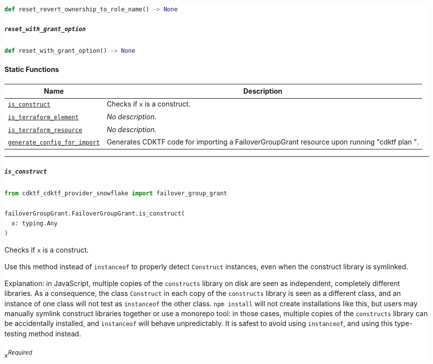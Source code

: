 ```python
def reset_revert_ownership_to_role_name() -> None
```

##### `reset_with_grant_option` <a name="reset_with_grant_option" id="@cdktf/provider-snowflake.failoverGroupGrant.FailoverGroupGrant.resetWithGrantOption"></a>

```python
def reset_with_grant_option() -> None
```

#### Static Functions <a name="Static Functions" id="Static Functions"></a>

| **Name** | **Description** |
| --- | --- |
| <code><a href="#@cdktf/provider-snowflake.failoverGroupGrant.FailoverGroupGrant.isConstruct">is_construct</a></code> | Checks if `x` is a construct. |
| <code><a href="#@cdktf/provider-snowflake.failoverGroupGrant.FailoverGroupGrant.isTerraformElement">is_terraform_element</a></code> | *No description.* |
| <code><a href="#@cdktf/provider-snowflake.failoverGroupGrant.FailoverGroupGrant.isTerraformResource">is_terraform_resource</a></code> | *No description.* |
| <code><a href="#@cdktf/provider-snowflake.failoverGroupGrant.FailoverGroupGrant.generateConfigForImport">generate_config_for_import</a></code> | Generates CDKTF code for importing a FailoverGroupGrant resource upon running "cdktf plan <stack-name>". |

---

##### `is_construct` <a name="is_construct" id="@cdktf/provider-snowflake.failoverGroupGrant.FailoverGroupGrant.isConstruct"></a>

```python
from cdktf_cdktf_provider_snowflake import failover_group_grant

failoverGroupGrant.FailoverGroupGrant.is_construct(
  x: typing.Any
)
```

Checks if `x` is a construct.

Use this method instead of `instanceof` to properly detect `Construct`
instances, even when the construct library is symlinked.

Explanation: in JavaScript, multiple copies of the `constructs` library on
disk are seen as independent, completely different libraries. As a
consequence, the class `Construct` in each copy of the `constructs` library
is seen as a different class, and an instance of one class will not test as
`instanceof` the other class. `npm install` will not create installations
like this, but users may manually symlink construct libraries together or
use a monorepo tool: in those cases, multiple copies of the `constructs`
library can be accidentally installed, and `instanceof` will behave
unpredictably. It is safest to avoid using `instanceof`, and using
this type-testing method instead.

###### `x`<sup>Required</sup> <a name="x" id="@cdktf/provider-snowflake.failoverGroupGrant.FailoverGroupGrant.isConstruct.parameter.x"></a>
